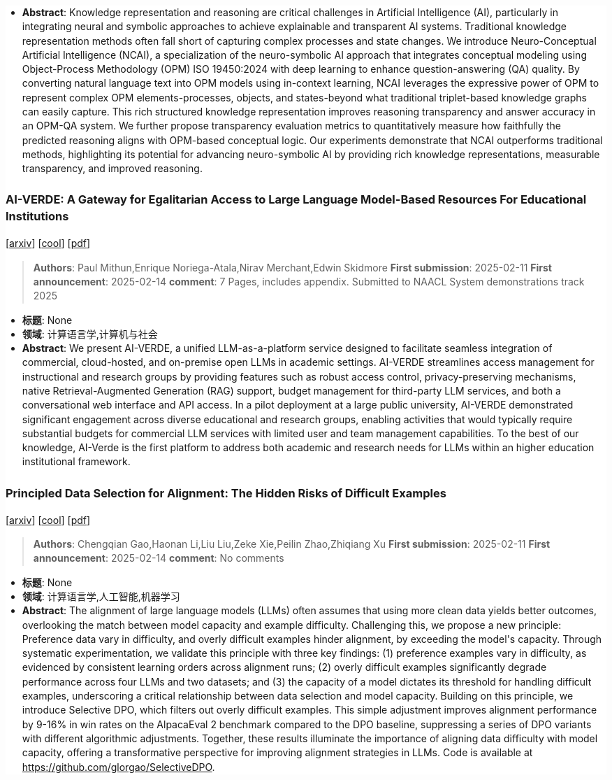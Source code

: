 - **Abstract**: Knowledge representation and reasoning are critical challenges in Artificial Intelligence (AI), particularly in integrating neural and symbolic approaches to achieve explainable and transparent AI systems. Traditional knowledge representation methods often fall short of capturing complex processes and state changes. We introduce Neuro-Conceptual Artificial Intelligence (NCAI), a specialization of the neuro-symbolic AI approach that integrates conceptual modeling using Object-Process Methodology (OPM) ISO 19450:2024 with deep learning to enhance question-answering (QA) quality. By converting natural language text into OPM models using in-context learning, NCAI leverages the expressive power of OPM to represent complex OPM elements-processes, objects, and states-beyond what traditional triplet-based knowledge graphs can easily capture. This rich structured knowledge representation improves reasoning transparency and answer accuracy in an OPM-QA system. We further propose transparency evaluation metrics to quantitatively measure how faithfully the predicted reasoning aligns with OPM-based conceptual logic. Our experiments demonstrate that NCAI outperforms traditional methods, highlighting its potential for advancing neuro-symbolic AI by providing rich knowledge representations, measurable transparency, and improved reasoning.

### AI-VERDE: A Gateway for Egalitarian Access to Large Language Model-Based Resources For Educational Institutions 
[[arxiv](https://arxiv.org/abs/2502.09651)] [[cool](https://papers.cool/arxiv/2502.09651)] [[pdf](https://arxiv.org/pdf/2502.09651)]
> **Authors**: Paul Mithun,Enrique Noriega-Atala,Nirav Merchant,Edwin Skidmore
> **First submission**: 2025-02-11
> **First announcement**: 2025-02-14
> **comment**: 7 Pages, includes appendix. Submitted to NAACL System demonstrations track 2025
- **标题**: None
- **领域**: 计算语言学,计算机与社会
- **Abstract**: We present AI-VERDE, a unified LLM-as-a-platform service designed to facilitate seamless integration of commercial, cloud-hosted, and on-premise open LLMs in academic settings. AI-VERDE streamlines access management for instructional and research groups by providing features such as robust access control, privacy-preserving mechanisms, native Retrieval-Augmented Generation (RAG) support, budget management for third-party LLM services, and both a conversational web interface and API access. In a pilot deployment at a large public university, AI-VERDE demonstrated significant engagement across diverse educational and research groups, enabling activities that would typically require substantial budgets for commercial LLM services with limited user and team management capabilities. To the best of our knowledge, AI-Verde is the first platform to address both academic and research needs for LLMs within an higher education institutional framework.

### Principled Data Selection for Alignment: The Hidden Risks of Difficult Examples 
[[arxiv](https://arxiv.org/abs/2502.09650)] [[cool](https://papers.cool/arxiv/2502.09650)] [[pdf](https://arxiv.org/pdf/2502.09650)]
> **Authors**: Chengqian Gao,Haonan Li,Liu Liu,Zeke Xie,Peilin Zhao,Zhiqiang Xu
> **First submission**: 2025-02-11
> **First announcement**: 2025-02-14
> **comment**: No comments
- **标题**: None
- **领域**: 计算语言学,人工智能,机器学习
- **Abstract**: The alignment of large language models (LLMs) often assumes that using more clean data yields better outcomes, overlooking the match between model capacity and example difficulty. Challenging this, we propose a new principle: Preference data vary in difficulty, and overly difficult examples hinder alignment, by exceeding the model's capacity. Through systematic experimentation, we validate this principle with three key findings: (1) preference examples vary in difficulty, as evidenced by consistent learning orders across alignment runs; (2) overly difficult examples significantly degrade performance across four LLMs and two datasets; and (3) the capacity of a model dictates its threshold for handling difficult examples, underscoring a critical relationship between data selection and model capacity. Building on this principle, we introduce Selective DPO, which filters out overly difficult examples. This simple adjustment improves alignment performance by 9-16% in win rates on the AlpacaEval 2 benchmark compared to the DPO baseline, suppressing a series of DPO variants with different algorithmic adjustments. Together, these results illuminate the importance of aligning data difficulty with model capacity, offering a transformative perspective for improving alignment strategies in LLMs. Code is available at https://github.com/glorgao/SelectiveDPO.
